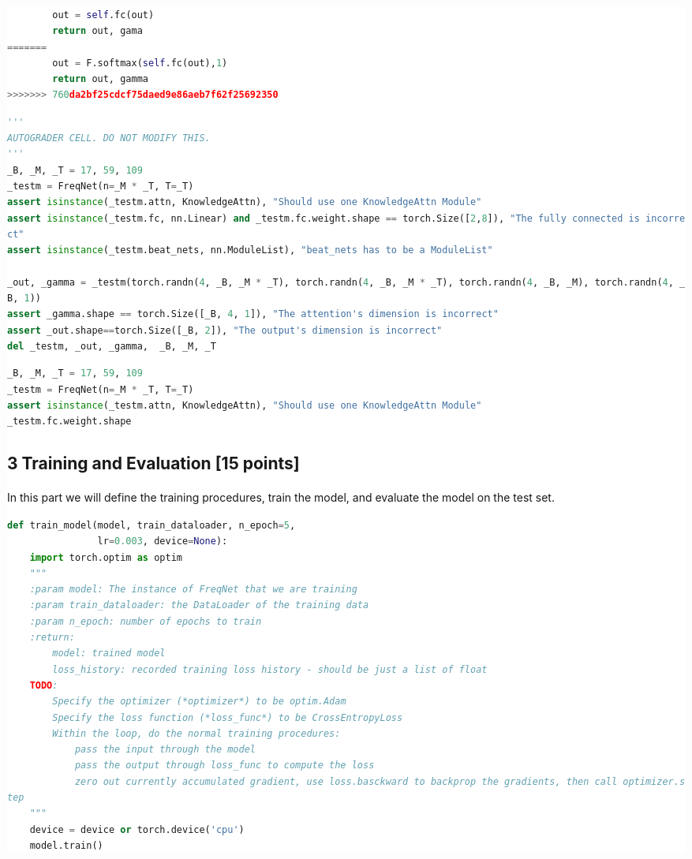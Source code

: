 ```python
        out = self.fc(out)
        return out, gama
=======
        out = F.softmax(self.fc(out),1)
        return out, gamma
>>>>>>> 760da2bf25cdcf75daed9e86aeb7f62f25692350
```


```python
'''
AUTOGRADER CELL. DO NOT MODIFY THIS.
'''
_B, _M, _T = 17, 59, 109
_testm = FreqNet(n=_M * _T, T=_T)
assert isinstance(_testm.attn, KnowledgeAttn), "Should use one KnowledgeAttn Module"
assert isinstance(_testm.fc, nn.Linear) and _testm.fc.weight.shape == torch.Size([2,8]), "The fully connected is incorrect"
assert isinstance(_testm.beat_nets, nn.ModuleList), "beat_nets has to be a ModuleList"

_out, _gamma = _testm(torch.randn(4, _B, _M * _T), torch.randn(4, _B, _M * _T), torch.randn(4, _B, _M), torch.randn(4, _B, 1))
assert _gamma.shape == torch.Size([_B, 4, 1]), "The attention's dimension is incorrect"
assert _out.shape==torch.Size([_B, 2]), "The output's dimension is incorrect"
del _testm, _out, _gamma,  _B, _M, _T
```


```python

```


```python
_B, _M, _T = 17, 59, 109
_testm = FreqNet(n=_M * _T, T=_T)
assert isinstance(_testm.attn, KnowledgeAttn), "Should use one KnowledgeAttn Module"
_testm.fc.weight.shape
```

## 3 Training and Evaluation [15 points]
In this part we will define the training procedures, train the model, and evaluate the model on the test set.


```python
def train_model(model, train_dataloader, n_epoch=5, 
                lr=0.003, device=None):
    import torch.optim as optim
    """
    :param model: The instance of FreqNet that we are training
    :param train_dataloader: the DataLoader of the training data
    :param n_epoch: number of epochs to train
    :return:
        model: trained model
        loss_history: recorded training loss history - should be just a list of float
    TODO:
        Specify the optimizer (*optimizer*) to be optim.Adam
        Specify the loss function (*loss_func*) to be CrossEntropyLoss
        Within the loop, do the normal training procedures:
            pass the input through the model
            pass the output through loss_func to compute the loss
            zero out currently accumulated gradient, use loss.basckward to backprop the gradients, then call optimizer.step
    """
    device = device or torch.device('cpu')
    model.train()
```